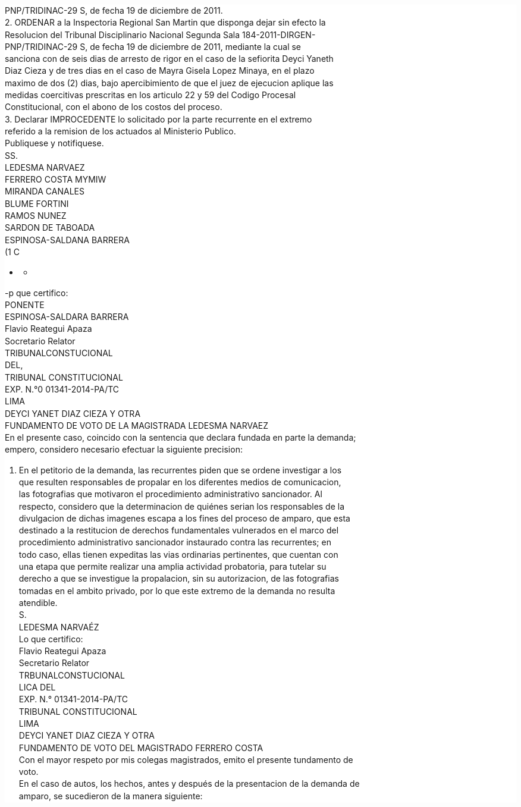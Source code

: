 PNP/TRIDINAC-29 S, de fecha 19 de diciembre de 2011.  
2. ORDENAR a la Inspectoria Regional San Martin que disponga dejar sin efecto la  
Resolucion del Tribunal Disciplinario Nacional Segunda Sala 184-2011-DIRGEN-  
PNP/TRIDINAC-29 S, de fecha 19 de diciembre de 2011, mediante la cual se  
sanciona con de seis dias de arresto de rigor en el caso de la sefiorita Deyci Yaneth  
Diaz Cieza y de tres dias en el caso de Mayra Gisela Lopez Minaya, en el plazo  
maximo de dos (2) dias, bajo apercibimiento de que el juez de ejecucion aplique las  
medidas coercitivas prescritas en los articulo 22 y 59 del Codigo Procesal  
Constitucional, con el abono de los costos del proceso.  
3. Declarar IMPROCEDENTE lo solicitado por la parte recurrente en el extremo  
referido a la remision de los actuados al Ministerio Publico.  
Publiquese y notifiquese.  
SS.  
LEDESMA NARVAEZ  
FERRERO COSTA MYMIW  
MIRANDA CANALES  
BLUME FORTINI  
RAMOS NUNEZ  
SARDON DE TABOADA  
ESPINOSA-SALDANA BARRERA  
(1 C  
- -  
-p que certifico:  
PONENTE  
ESPINOSA-SALDARA BARRERA  
Flavio Reategui Apaza  
Socretario Relator  
TRIBUNALCONSTUCIONAL  
DEL,  
TRIBUNAL CONSTITUCIONAL  
EXP. N.°0 01341-2014-PA/TC  
LIMA  
DEYCI YANET DIAZ CIEZA Y OTRA  
FUNDAMENTO DE VOTO DE LA MAGISTRADA LEDESMA NARVAEZ  
En el presente caso, coincido con la sentencia que declara fundada en parte la demanda;  
empero, considero necesario efectuar la siguiente precision:  
1. En el petitorio de la demanda, las recurrentes piden que se ordene investigar a los  
que resulten responsables de propalar en los diferentes medios de comunicacion,  
las fotografias que motivaron el procedimiento administrativo sancionador. Al  
respecto, considero que la determinacion de quiénes serian los responsables de la  
divulgacion de dichas imagenes escapa a los fines del proceso de amparo, que esta  
destinado a la restitucion de derechos fundamentales vulnerados en el marco del  
procedimiento administrativo sancionador instaurado contra las recurrentes; en  
todo caso, ellas tienen expeditas las vias ordinarias pertinentes, que cuentan con  
una etapa que permite realizar una amplia actividad probatoria, para tutelar su  
derecho a que se investigue la propalacion, sin su autorizacion, de las fotografias  
tomadas en el ambito privado, por lo que este extremo de la demanda no resulta  
atendible.  
S.  
LEDESMA NARVAÉZ  
Lo que certifico:  
Flavio Reategui Apaza  
Secretario Relator  
TRBUNALCONSTUCIONAL  
LICA DEL  
EXP. N.° 01341-2014-PA/TC  
TRIBUNAL CONSTITUCIONAL  
LIMA  
DEYCI YANET DIAZ CIEZA Y OTRA  
FUNDAMENTO DE VOTO DEL MAGISTRADO FERRERO COSTA  
Con el mayor respeto por mis colegas magistrados, emito el presente tundamento de  
voto.  
En el caso de autos, los hechos, antes y después de la presentacion de la demanda de  
amparo, se sucedieron de la manera siguiente:  